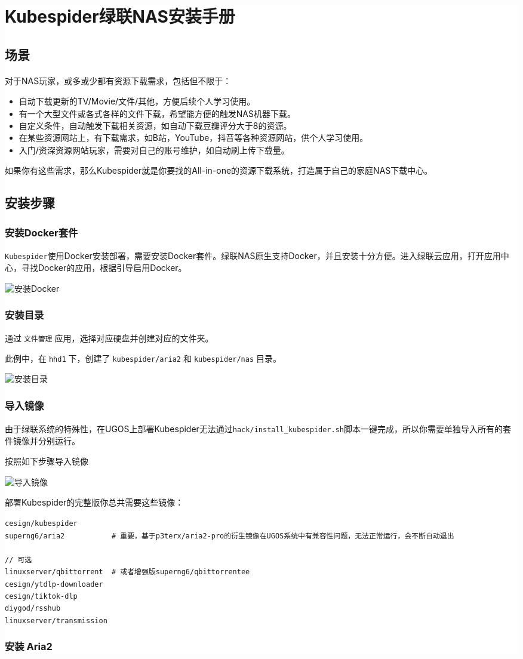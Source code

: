 # Kubespider绿联NAS安装手册

## 场景
对于NAS玩家，或多或少都有资源下载需求，包括但不限于：

- 自动下载更新的TV/Movie/文件/其他，方便后续个人学习使用。
- 有一个大型文件或各式各样的文件下载，希望能方便的触发NAS机器下载。
- 自定义条件，自动触发下载相关资源，如自动下载豆瓣评分大于8的资源。
- 在某些资源网站上，有下载需求，如B站，YouTube，抖音等各种资源网站，供个人学习使用。
- 入门/资深资源网站玩家，需要对自己的账号维护，如自动刷上传下载量。

如果你有这些需求，那么Kubespider就是你要找的All-in-one的资源下载系统，打造属于自己的家庭NAS下载中心。


## 安装步骤

### 安装Docker套件

`Kubespider`使用Docker安装部署，需要安装Docker套件。绿联NAS原生支持Docker，并且安装十分方便。进入绿联云应用，打开应用中心，寻找Docker的应用，根据引导启用Docker。

<image src="./images/install-docker.png" alt="安装Docker">  


### 安装目录

通过 `文件管理` 应用，选择对应硬盘并创建对应的文件夹。

此例中，在 `hhd1` 下，创建了 `kubespider/aria2` 和 `kubespider/nas` 目录。

<image src="./images/create-dir.png" alt="安装目录">

### 导入镜像

由于绿联系统的特殊性，在UGOS上部署Kubespider无法通过`hack/install_kubespider.sh`脚本一键完成，所以你需要单独导入所有的套件镜像并分别运行。

按照如下步骤导入镜像

<image src="./images/import-image.png" alt="导入镜像">

部署Kubespider的完整版你总共需要这些镜像：

```
cesign/kubespider
superng6/aria2           # 重要，基于p3terx/aria2-pro的衍生镜像在UGOS系统中有兼容性问题，无法正常运行，会不断自动退出

// 可选
linuxserver/qbittorrent  # 或者增强版superng6/qbittorrentee
cesign/ytdlp-downloader
cesign/tiktok-dlp
diygod/rsshub
linuxserver/transmission
```

### 安装 Aria2
